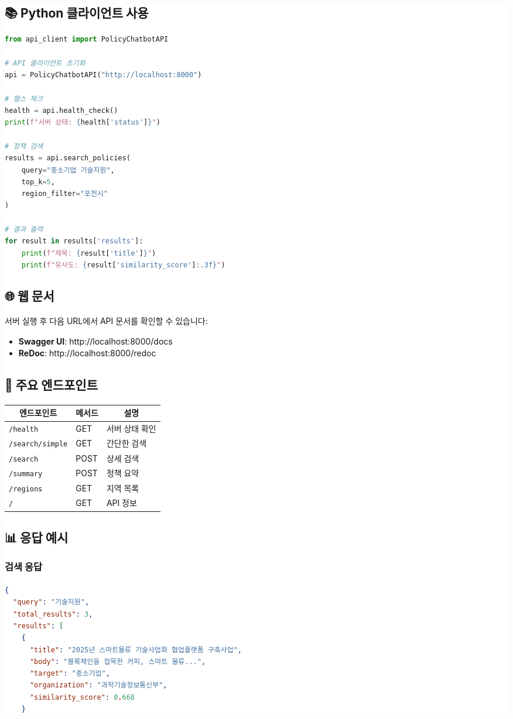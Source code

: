 ## 📚 Python 클라이언트 사용

```python
from api_client import PolicyChatbotAPI

# API 클라이언트 초기화
api = PolicyChatbotAPI("http://localhost:8000")

# 헬스 체크
health = api.health_check()
print(f"서버 상태: {health['status']}")

# 정책 검색
results = api.search_policies(
    query="중소기업 기술지원",
    top_k=5,
    region_filter="포천시"
)

# 결과 출력
for result in results['results']:
    print(f"제목: {result['title']}")
    print(f"유사도: {result['similarity_score']:.3f}")
```

## 🌐 웹 문서

서버 실행 후 다음 URL에서 API 문서를 확인할 수 있습니다:

- **Swagger UI**: http://localhost:8000/docs
- **ReDoc**: http://localhost:8000/redoc

## 🔧 주요 엔드포인트

| 엔드포인트 | 메서드 | 설명 |
|-----------|--------|------|
| `/health` | GET | 서버 상태 확인 |
| `/search/simple` | GET | 간단한 검색 |
| `/search` | POST | 상세 검색 |
| `/summary` | POST | 정책 요약 |
| `/regions` | GET | 지역 목록 |
| `/` | GET | API 정보 |

## 📊 응답 예시

### 검색 응답
```json
{
  "query": "기술지원",
  "total_results": 3,
  "results": [
    {
      "title": "2025년 스마트물류 기술사업화 협업플랫폼 구축사업",
      "body": "블록체인을 접목한 커피, 스마트 물류...",
      "target": "중소기업",
      "organization": "과학기술정보통신부",
      "similarity_score": 0.668
    }
```